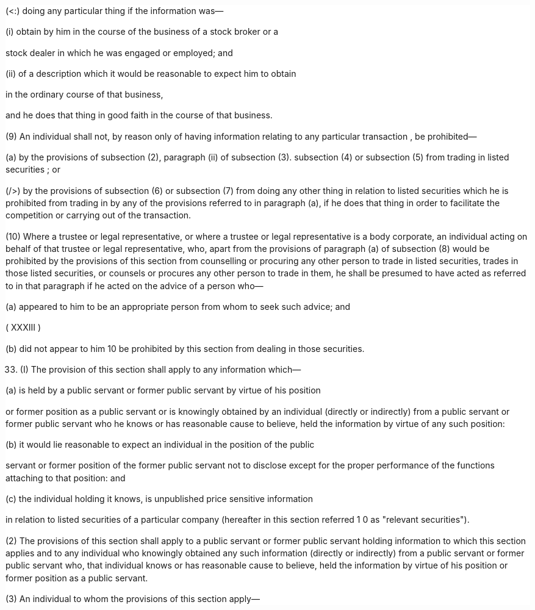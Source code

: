 (<:) doing any particular thing if the information was—

(i) obtain by him in the course of the business of a stock broker or a

stock dealer in which he was engaged or employed; and

(ii) of a description which it would be reasonable to expect him to obtain

in the ordinary course of that business,

and he does that thing in good faith in the course of that business.

(9) An individual shall not, by reason only of having information relating to any particular transaction , be prohibited—

(a) by the provisions of subsection (2), paragraph (ii) of subsection (3). subsec­tion (4) or subsection (5) from trading in listed securities ; or

(/>) by the provisions of subsection (6) or subsection (7) from doing any other thing in relation to listed securities which he is prohibited from trading in by any of the provisions referred to in paragraph (a), if he does that thing in order to facilitate the competition or carrying out of the trans­action.

(10) Where a trustee or legal representative, or where a trustee or legal represen­tative is a body corporate, an individual acting on behalf of that trustee or legal re­presentative, who, apart from the provisions of paragraph (a) of subsection (8) would be prohibited by the provisions of this section from counselling or procuring any other person to trade in listed securities, trades in those listed securities, or counsels or procures any other person to trade in them, he shall be presumed to have acted as referred to in that paragraph if he acted on the advice of a person who—

(a) appeared to him to be an appropriate person from whom to seek such advice; and

( XXXIII )

(b) did not appear to him 10 be prohibited by this section from dealing in those securities.

33. (I) The provision of this section shall apply to any information which—

(a) is held by a public servant or former public servant by virtue of his position

or former position as a public servant or is knowingly obtained by an individual (directly or indirectly) from a public servant or former public servant who he knows or has reasonable cause to believe, held the infor­mation by virtue of any such position:

(b) it would lie reasonable to expect an individual in the position of the public

servant or former position of the former public servant not to disclose except for the proper performance of the functions attaching to that posi­tion: and

(c) the individual holding it knows, is unpublished price sensitive information

in relation to listed securities of a particular company (hereafter in this section referred 1 0 as "relevant securities").

(2) The provisions of this section shall apply to a public servant or former public servant holding information to which this section applies and to any individual who knowingly obtained any such information (directly or indirectly) from a public servant or former public servant who, that individual knows or has reasonable cause to be­lieve, held the information by virtue of his position or former position as a public servant.

(3) An individual to whom the provisions of this section apply—
